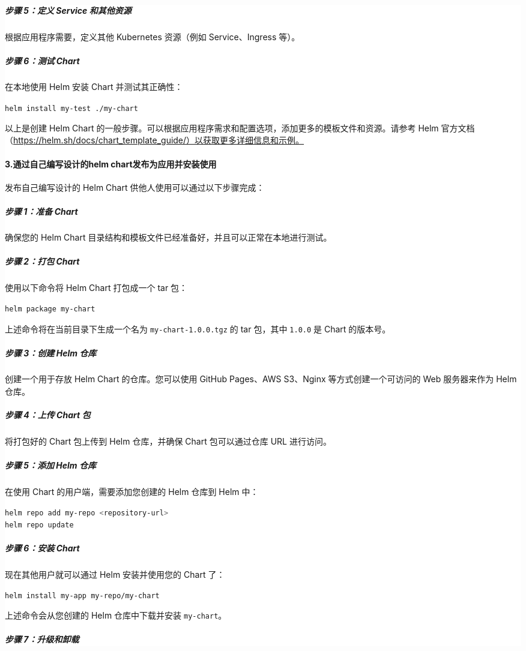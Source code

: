##### 步骤 5：定义 Service 和其他资源

根据应用程序需要，定义其他 Kubernetes 资源（例如 Service、Ingress 等）。

##### 步骤 6：测试 Chart

在本地使用 Helm 安装 Chart 并测试其正确性：

```bash
helm install my-test ./my-chart
```

以上是创建 Helm Chart 的一般步骤。可以根据应用程序需求和配置选项，添加更多的模板文件和资源。请参考 Helm 官方文档（https://helm.sh/docs/chart_template_guide/）以获取更多详细信息和示例。

#### 3.通过自己编写设计的helm chart发布为应用并安装使用

发布自己编写设计的 Helm Chart 供他人使用可以通过以下步骤完成：

##### 步骤 1：准备 Chart

确保您的 Helm Chart 目录结构和模板文件已经准备好，并且可以正常在本地进行测试。

##### 步骤 2：打包 Chart

使用以下命令将 Helm Chart 打包成一个 tar 包：

```bash
helm package my-chart
```

上述命令将在当前目录下生成一个名为 `my-chart-1.0.0.tgz` 的 tar 包，其中 `1.0.0` 是 Chart 的版本号。

##### 步骤 3：创建 Helm 仓库

创建一个用于存放 Helm Chart 的仓库。您可以使用 GitHub Pages、AWS S3、Nginx 等方式创建一个可访问的 Web 服务器来作为 Helm 仓库。

##### 步骤 4：上传 Chart 包

将打包好的 Chart 包上传到 Helm 仓库，并确保 Chart 包可以通过仓库 URL 进行访问。

##### 步骤 5：添加 Helm 仓库

在使用 Chart 的用户端，需要添加您创建的 Helm 仓库到 Helm 中：

```bash
helm repo add my-repo <repository-url>
helm repo update
```

##### 步骤 6：安装 Chart

现在其他用户就可以通过 Helm 安装并使用您的 Chart 了：

```bash
helm install my-app my-repo/my-chart
```

上述命令会从您创建的 Helm 仓库中下载并安装 `my-chart`。

##### 步骤 7：升级和卸载
